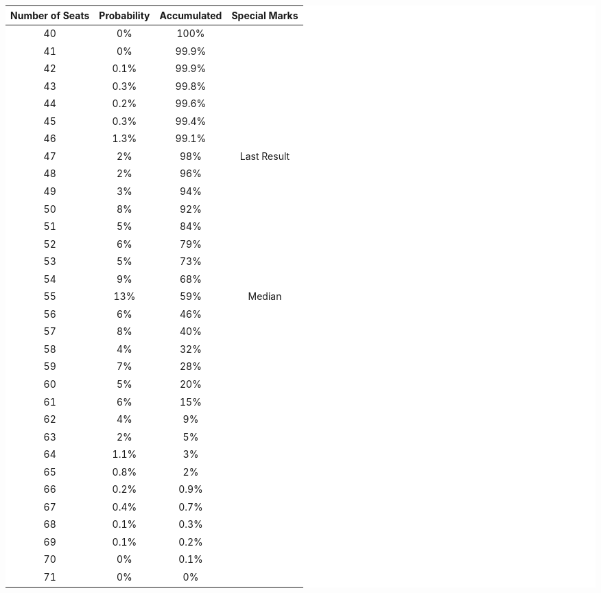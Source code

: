 | Number of Seats | Probability | Accumulated | Special Marks |
|:---------------:|:-----------:|:-----------:|:-------------:|
| 40 | 0% | 100% |  |
| 41 | 0% | 99.9% |  |
| 42 | 0.1% | 99.9% |  |
| 43 | 0.3% | 99.8% |  |
| 44 | 0.2% | 99.6% |  |
| 45 | 0.3% | 99.4% |  |
| 46 | 1.3% | 99.1% |  |
| 47 | 2% | 98% | Last Result |
| 48 | 2% | 96% |  |
| 49 | 3% | 94% |  |
| 50 | 8% | 92% |  |
| 51 | 5% | 84% |  |
| 52 | 6% | 79% |  |
| 53 | 5% | 73% |  |
| 54 | 9% | 68% |  |
| 55 | 13% | 59% | Median |
| 56 | 6% | 46% |  |
| 57 | 8% | 40% |  |
| 58 | 4% | 32% |  |
| 59 | 7% | 28% |  |
| 60 | 5% | 20% |  |
| 61 | 6% | 15% |  |
| 62 | 4% | 9% |  |
| 63 | 2% | 5% |  |
| 64 | 1.1% | 3% |  |
| 65 | 0.8% | 2% |  |
| 66 | 0.2% | 0.9% |  |
| 67 | 0.4% | 0.7% |  |
| 68 | 0.1% | 0.3% |  |
| 69 | 0.1% | 0.2% |  |
| 70 | 0% | 0.1% |  |
| 71 | 0% | 0% |  |
